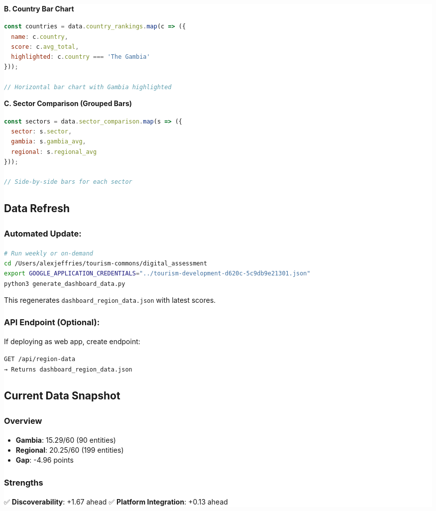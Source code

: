    **B. Country Bar Chart**
   ```javascript
   const countries = data.country_rankings.map(c => ({
     name: c.country,
     score: c.avg_total,
     highlighted: c.country === 'The Gambia'
   }));
   
   // Horizontal bar chart with Gambia highlighted
   ```

   **C. Sector Comparison (Grouped Bars)**
   ```javascript
   const sectors = data.sector_comparison.map(s => ({
     sector: s.sector,
     gambia: s.gambia_avg,
     regional: s.regional_avg
   }));
   
   // Side-by-side bars for each sector
   ```

## Data Refresh

### Automated Update:
```bash
# Run weekly or on-demand
cd /Users/alexjeffries/tourism-commons/digital_assessment
export GOOGLE_APPLICATION_CREDENTIALS="../tourism-development-d620c-5c9db9e21301.json"
python3 generate_dashboard_data.py
```

This regenerates `dashboard_region_data.json` with latest scores.

### API Endpoint (Optional):
If deploying as web app, create endpoint:
```
GET /api/region-data
→ Returns dashboard_region_data.json
```

## Current Data Snapshot

### Overview
- **Gambia**: 15.29/60 (90 entities)
- **Regional**: 20.25/60 (199 entities)
- **Gap**: -4.96 points

### Strengths
✅ **Discoverability**: +1.67 ahead
✅ **Platform Integration**: +0.13 ahead
